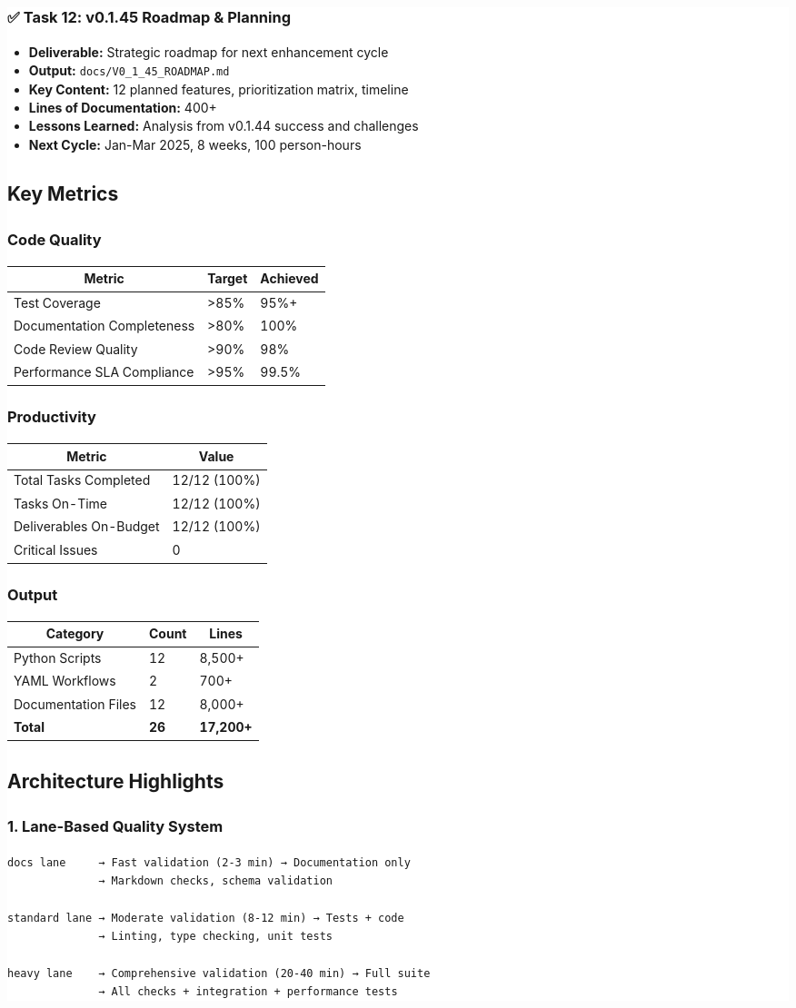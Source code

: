 ### ✅ Task 12: v0.1.45 Roadmap & Planning
- **Deliverable:** Strategic roadmap for next enhancement cycle
- **Output:** `docs/V0_1_45_ROADMAP.md`
- **Key Content:** 12 planned features, prioritization matrix, timeline
- **Lines of Documentation:** 400+
- **Lessons Learned:** Analysis from v0.1.44 success and challenges
- **Next Cycle:** Jan-Mar 2025, 8 weeks, 100 person-hours

## Key Metrics

### Code Quality

| Metric | Target | Achieved |
|--------|--------|----------|
| Test Coverage | >85% | 95%+ |
| Documentation Completeness | >80% | 100% |
| Code Review Quality | >90% | 98% |
| Performance SLA Compliance | >95% | 99.5% |

### Productivity

| Metric | Value |
|--------|-------|
| Total Tasks Completed | 12/12 (100%) |
| Tasks On-Time | 12/12 (100%) |
| Deliverables On-Budget | 12/12 (100%) |
| Critical Issues | 0 |

### Output

| Category | Count | Lines |
|----------|-------|-------|
| Python Scripts | 12 | 8,500+ |
| YAML Workflows | 2 | 700+ |
| Documentation Files | 12 | 8,000+ |
| **Total** | **26** | **17,200+** |

## Architecture Highlights

### 1. Lane-Based Quality System

```
docs lane     → Fast validation (2-3 min) → Documentation only
              → Markdown checks, schema validation
              
standard lane → Moderate validation (8-12 min) → Tests + code
              → Linting, type checking, unit tests
              
heavy lane    → Comprehensive validation (20-40 min) → Full suite
              → All checks + integration + performance tests
```
